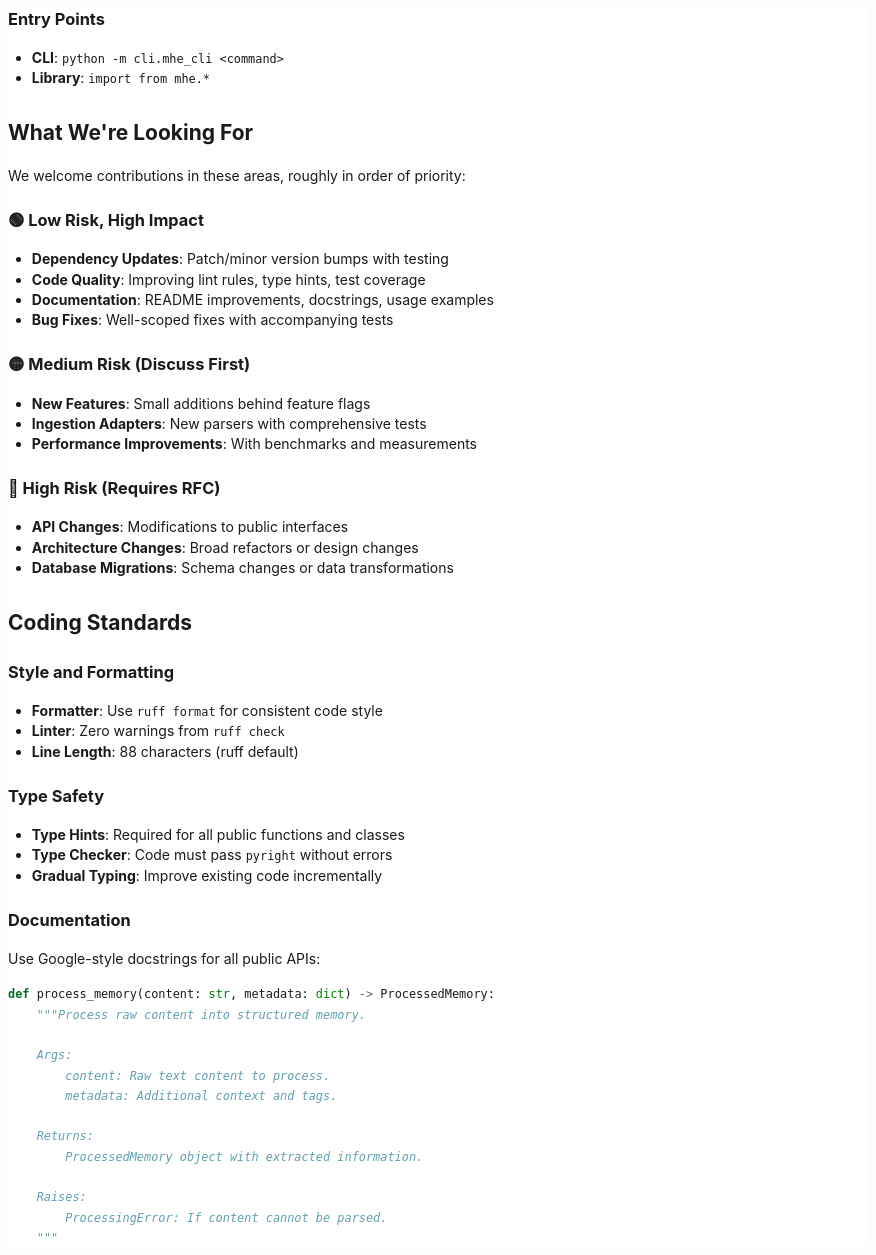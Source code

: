 ### Entry Points

- **CLI**: `python -m cli.mhe_cli <command>`
- **Library**: `import from mhe.*`

## What We're Looking For

We welcome contributions in these areas, roughly in order of priority:

### 🟢 Low Risk, High Impact
- **Dependency Updates**: Patch/minor version bumps with testing
- **Code Quality**: Improving lint rules, type hints, test coverage
- **Documentation**: README improvements, docstrings, usage examples
- **Bug Fixes**: Well-scoped fixes with accompanying tests

### 🟡 Medium Risk (Discuss First)
- **New Features**: Small additions behind feature flags
- **Ingestion Adapters**: New parsers with comprehensive tests
- **Performance Improvements**: With benchmarks and measurements

### 🔴 High Risk (Requires RFC)
- **API Changes**: Modifications to public interfaces
- **Architecture Changes**: Broad refactors or design changes
- **Database Migrations**: Schema changes or data transformations

## Coding Standards

### Style and Formatting
- **Formatter**: Use `ruff format` for consistent code style
- **Linter**: Zero warnings from `ruff check`
- **Line Length**: 88 characters (ruff default)

### Type Safety
- **Type Hints**: Required for all public functions and classes
- **Type Checker**: Code must pass `pyright` without errors
- **Gradual Typing**: Improve existing code incrementally

### Documentation
Use Google-style docstrings for all public APIs:

```python
def process_memory(content: str, metadata: dict) -> ProcessedMemory:
    """Process raw content into structured memory.

    Args:
        content: Raw text content to process.
        metadata: Additional context and tags.

    Returns:
        ProcessedMemory object with extracted information.

    Raises:
        ProcessingError: If content cannot be parsed.
    """
```
